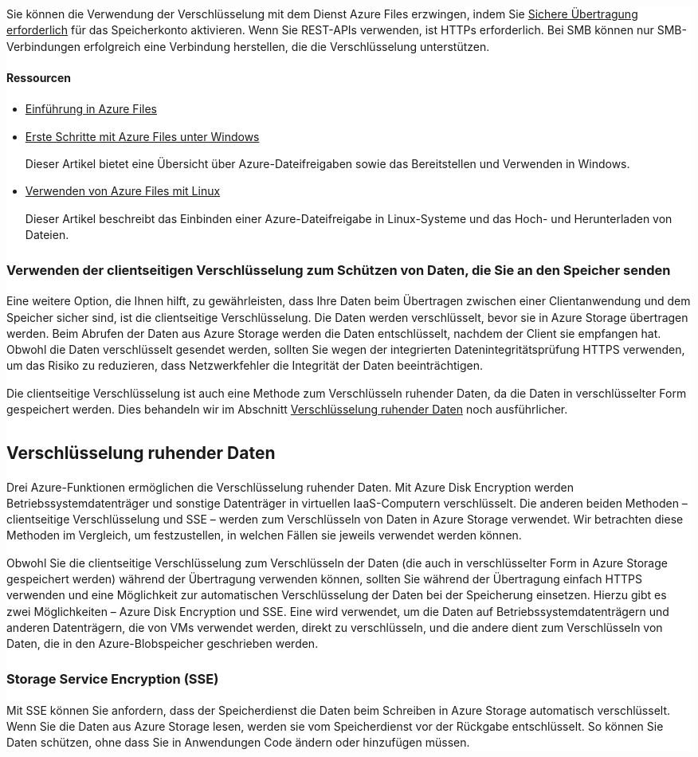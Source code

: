 Sie können die Verwendung der Verschlüsselung mit dem Dienst Azure Files erzwingen, indem Sie [Sichere Übertragung erforderlich](../storage-require-secure-transfer.md) für das Speicherkonto aktivieren. Wenn Sie REST-APIs verwenden, ist HTTPs erforderlich. Bei SMB können nur SMB-Verbindungen erfolgreich eine Verbindung herstellen, die die Verschlüsselung unterstützen.

#### <a name="resources"></a>Ressourcen
* [Einführung in Azure Files](../files/storage-files-introduction.md)
* [Erste Schritte mit Azure Files unter Windows](../files/storage-how-to-use-files-windows.md)

  Dieser Artikel bietet eine Übersicht über Azure-Dateifreigaben sowie das Bereitstellen und Verwenden in Windows.

* [Verwenden von Azure Files mit Linux](../files/storage-how-to-use-files-linux.md)

  Dieser Artikel beschreibt das Einbinden einer Azure-Dateifreigabe in Linux-Systeme und das Hoch- und Herunterladen von Dateien.

### <a name="using-client-side-encryption-to-secure-data-that-you-send-to-storage"></a>Verwenden der clientseitigen Verschlüsselung zum Schützen von Daten, die Sie an den Speicher senden
Eine weitere Option, die Ihnen hilft, zu gewährleisten, dass Ihre Daten beim Übertragen zwischen einer Clientanwendung und dem Speicher sicher sind, ist die clientseitige Verschlüsselung. Die Daten werden verschlüsselt, bevor sie in Azure Storage übertragen werden. Beim Abrufen der Daten aus Azure Storage werden die Daten entschlüsselt, nachdem der Client sie empfangen hat. Obwohl die Daten verschlüsselt gesendet werden, sollten Sie wegen der integrierten Datenintegritätsprüfung HTTPS verwenden, um das Risiko zu reduzieren, dass Netzwerkfehler die Integrität der Daten beeinträchtigen.

Die clientseitige Verschlüsselung ist auch eine Methode zum Verschlüsseln ruhender Daten, da die Daten in verschlüsselter Form gespeichert werden. Dies behandeln wir im Abschnitt [Verschlüsselung ruhender Daten](#encryption-at-rest) noch ausführlicher.

## <a name="encryption-at-rest"></a>Verschlüsselung ruhender Daten
Drei Azure-Funktionen ermöglichen die Verschlüsselung ruhender Daten. Mit Azure Disk Encryption werden Betriebssystemdatenträger und sonstige Datenträger in virtuellen IaaS-Computern verschlüsselt. Die anderen beiden Methoden – clientseitige Verschlüsselung und SSE – werden zum Verschlüsseln von Daten in Azure Storage verwendet. Wir betrachten diese Methoden im Vergleich, um festzustellen, in welchen Fällen sie jeweils verwendet werden können.

Obwohl Sie die clientseitige Verschlüsselung zum Verschlüsseln der Daten (die auch in verschlüsselter Form in Azure Storage gespeichert werden) während der Übertragung verwenden können, sollten Sie während der Übertragung einfach HTTPS verwenden und eine Möglichkeit zur automatischen Verschlüsselung der Daten bei der Speicherung einsetzen. Hierzu gibt es zwei Möglichkeiten – Azure Disk Encryption und SSE. Eine wird verwendet, um die Daten auf Betriebssystemdatenträgern und anderen Datenträgern, die von VMs verwendet werden, direkt zu verschlüsseln, und die andere dient zum Verschlüsseln von Daten, die in den Azure-Blobspeicher geschrieben werden.

### <a name="storage-service-encryption-sse"></a>Storage Service Encryption (SSE)
Mit SSE können Sie anfordern, dass der Speicherdienst die Daten beim Schreiben in Azure Storage automatisch verschlüsselt. Wenn Sie die Daten aus Azure Storage lesen, werden sie vom Speicherdienst vor der Rückgabe entschlüsselt. So können Sie Daten schützen, ohne dass Sie in Anwendungen Code ändern oder hinzufügen müssen.
